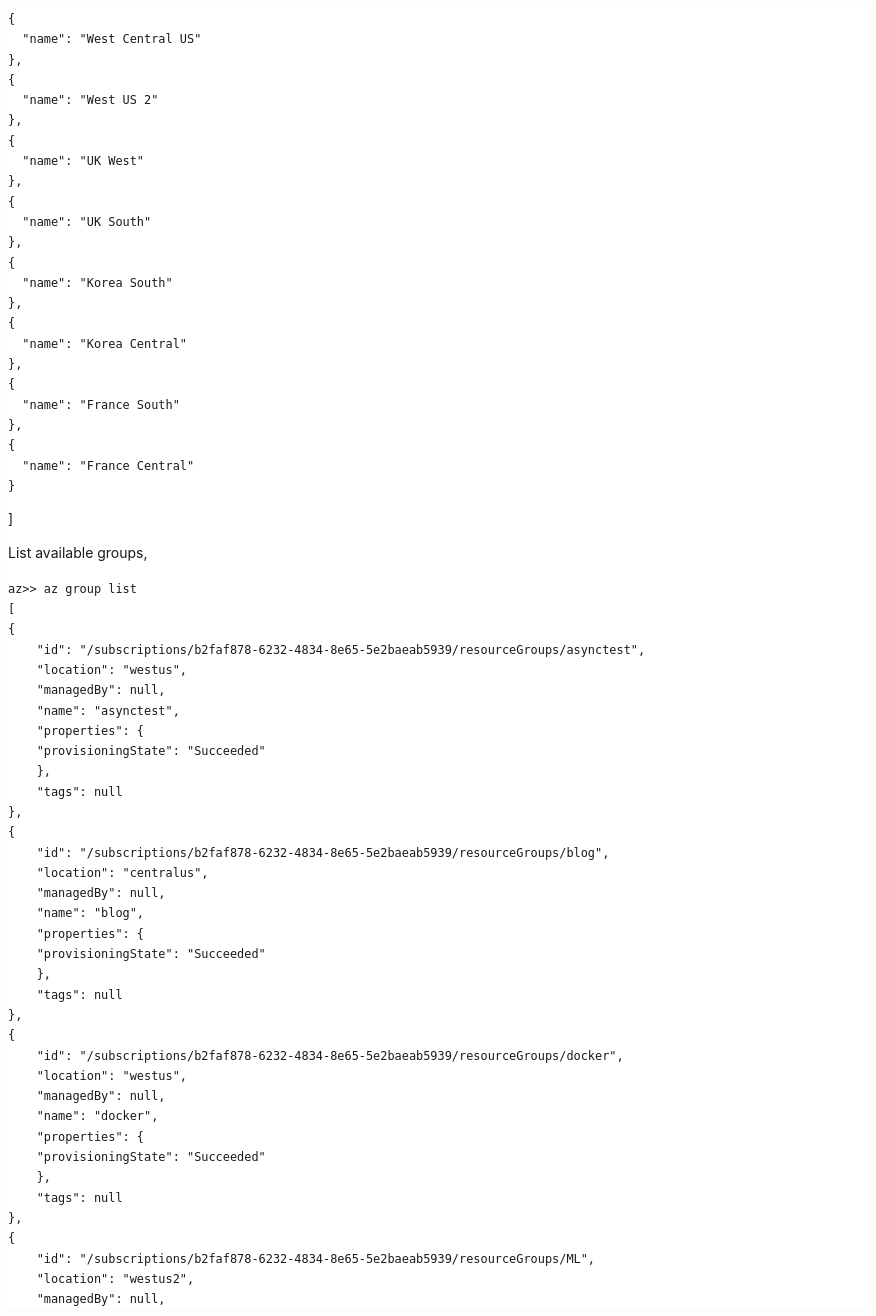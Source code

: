     {
      "name": "West Central US"
    },
    {
      "name": "West US 2"
    },
    {
      "name": "UK West"
    },
    {
      "name": "UK South"
    },
    {
      "name": "Korea South"
    },
    {
      "name": "Korea Central"
    },
    {
      "name": "France South"
    },
    {
      "name": "France Central"
    }
  ]

List available groups,

    az>> az group list
    [
    {
        "id": "/subscriptions/b2faf878-6232-4834-8e65-5e2baeab5939/resourceGroups/asynctest",
        "location": "westus",
        "managedBy": null,
        "name": "asynctest",
        "properties": {
        "provisioningState": "Succeeded"
        },
        "tags": null
    },
    {
        "id": "/subscriptions/b2faf878-6232-4834-8e65-5e2baeab5939/resourceGroups/blog",
        "location": "centralus",
        "managedBy": null,
        "name": "blog",
        "properties": {
        "provisioningState": "Succeeded"
        },
        "tags": null
    },
    {
        "id": "/subscriptions/b2faf878-6232-4834-8e65-5e2baeab5939/resourceGroups/docker",
        "location": "westus",
        "managedBy": null,
        "name": "docker",
        "properties": {
        "provisioningState": "Succeeded"
        },
        "tags": null
    },
    {
        "id": "/subscriptions/b2faf878-6232-4834-8e65-5e2baeab5939/resourceGroups/ML",
        "location": "westus2",
        "managedBy": null,